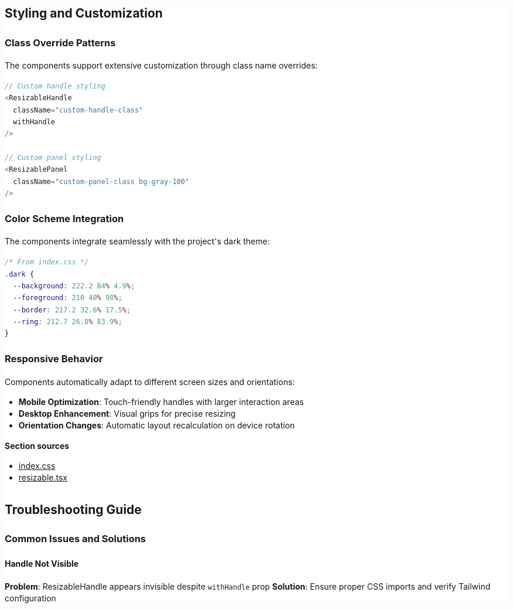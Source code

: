 ## Styling and Customization

### Class Override Patterns

The components support extensive customization through class name overrides:

```typescript
// Custom handle styling
<ResizableHandle 
  className="custom-handle-class" 
  withHandle
/>

// Custom panel styling
<ResizablePanel 
  className="custom-panel-class bg-gray-100"
/>
```

### Color Scheme Integration

The components integrate seamlessly with the project's dark theme:

```css
/* From index.css */
.dark {
  --background: 222.2 84% 4.9%;
  --foreground: 210 40% 98%;
  --border: 217.2 32.6% 17.5%;
  --ring: 212.7 26.8% 83.9%;
}
```

### Responsive Behavior

Components automatically adapt to different screen sizes and orientations:

- **Mobile Optimization**: Touch-friendly handles with larger interaction areas
- **Desktop Enhancement**: Visual grips for precise resizing
- **Orientation Changes**: Automatic layout recalculation on device rotation

**Section sources**
- [index.css](file://src/index.css#L15-L35)
- [resizable.tsx](file://src/components/ui/resizable.tsx#L36-L50)

## Troubleshooting Guide

### Common Issues and Solutions

#### Handle Not Visible
**Problem**: ResizableHandle appears invisible despite `withHandle` prop
**Solution**: Ensure proper CSS imports and verify Tailwind configuration
